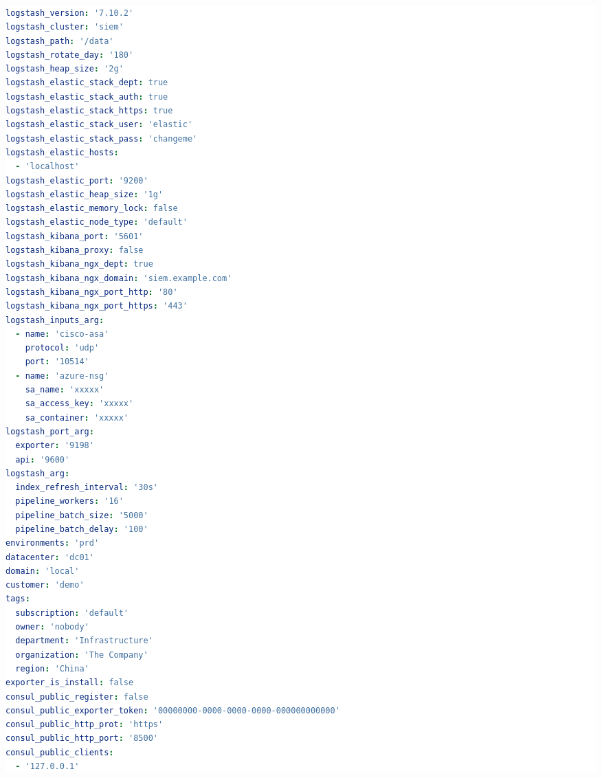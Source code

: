 ```yaml
logstash_version: '7.10.2'
logstash_cluster: 'siem'
logstash_path: '/data'
logstash_rotate_day: '180'
logstash_heap_size: '2g'
logstash_elastic_stack_dept: true
logstash_elastic_stack_auth: true
logstash_elastic_stack_https: true
logstash_elastic_stack_user: 'elastic'
logstash_elastic_stack_pass: 'changeme'
logstash_elastic_hosts:
  - 'localhost'
logstash_elastic_port: '9200'
logstash_elastic_heap_size: '1g'
logstash_elastic_memory_lock: false
logstash_elastic_node_type: 'default'
logstash_kibana_port: '5601'
logstash_kibana_proxy: false
logstash_kibana_ngx_dept: true
logstash_kibana_ngx_domain: 'siem.example.com'
logstash_kibana_ngx_port_http: '80'
logstash_kibana_ngx_port_https: '443'
logstash_inputs_arg:
  - name: 'cisco-asa'
    protocol: 'udp'
    port: '10514'
  - name: 'azure-nsg'
    sa_name: 'xxxxx'
    sa_access_key: 'xxxxx'
    sa_container: 'xxxxx'
logstash_port_arg:
  exporter: '9198'
  api: '9600'
logstash_arg:
  index_refresh_interval: '30s'
  pipeline_workers: '16'
  pipeline_batch_size: '5000'
  pipeline_batch_delay: '100'
environments: 'prd'
datacenter: 'dc01'
domain: 'local'
customer: 'demo'
tags:
  subscription: 'default'
  owner: 'nobody'
  department: 'Infrastructure'
  organization: 'The Company'
  region: 'China'
exporter_is_install: false
consul_public_register: false
consul_public_exporter_token: '00000000-0000-0000-0000-000000000000'
consul_public_http_prot: 'https'
consul_public_http_port: '8500'
consul_public_clients:
  - '127.0.0.1'
```
